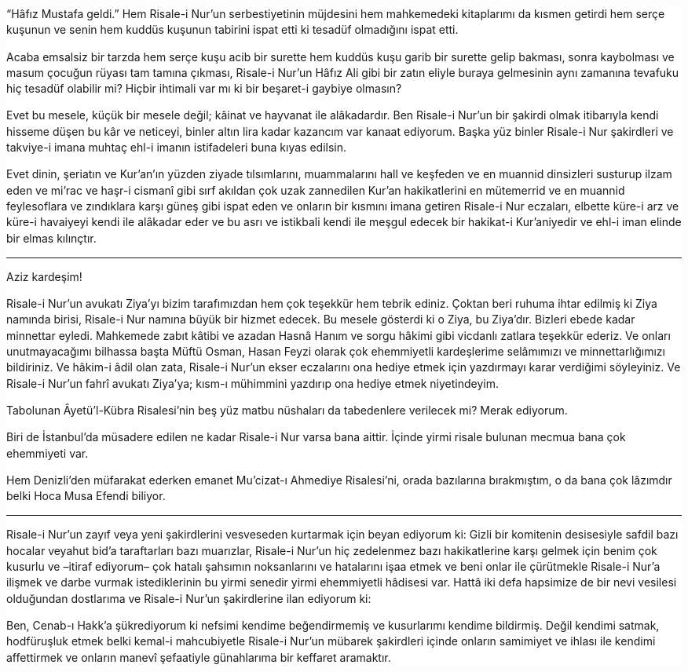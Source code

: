 “Hâfız Mustafa geldi.” Hem Risale-i Nur’un serbestiyetinin müjdesini hem mahkemedeki kitaplarımı da kısmen getirdi hem serçe kuşunun ve senin hem kuddüs kuşunun tabirini ispat etti ki tesadüf olmadığını ispat etti.

Acaba emsalsiz bir tarzda hem serçe kuşu acib bir surette hem kuddüs kuşu garib bir surette gelip bakması, sonra kaybolması ve masum çocuğun rüyası tam tamına çıkması, Risale-i Nur’un Hâfız Ali gibi bir zatın eliyle buraya gelmesinin aynı zamanına tevafuku hiç tesadüf olabilir mi? Hiçbir ihtimali var mı ki bir beşaret-i gaybiye olmasın?

Evet bu mesele, küçük bir mesele değil; kâinat ve hayvanat ile alâkadardır. Ben Risale-i Nur’un bir şakirdi olmak itibarıyla kendi hisseme düşen bu kâr ve neticeyi, binler altın lira kadar kazancım var kanaat ediyorum. Başka yüz binler Risale-i Nur şakirdleri ve takviye-i imana muhtaç ehl-i imanın istifadeleri buna kıyas edilsin.

Evet dinin, şeriatın ve Kur’an’ın yüzden ziyade tılsımlarını, muammalarını hall ve keşfeden ve en muannid dinsizleri susturup ilzam eden ve mi’rac ve haşr-i cismanî gibi sırf akıldan çok uzak zannedilen Kur’an hakikatlerini en mütemerrid ve en muannid feylesoflara ve zındıklara karşı güneş gibi ispat eden ve onların bir kısmını imana getiren Risale-i Nur eczaları, elbette küre-i arz ve küre-i havaiyeyi kendi ile alâkadar eder ve bu asrı ve istikbali kendi ile meşgul edecek bir hakikat-i Kur’aniyedir ve ehl-i iman elinde bir elmas kılınçtır.

***

Aziz kardeşim!

Risale-i Nur’un avukatı Ziya’yı bizim tarafımızdan hem çok teşekkür hem tebrik ediniz. Çoktan beri ruhuma ihtar edilmiş ki Ziya namında birisi, Risale-i Nur namına büyük bir hizmet edecek. Bu mesele gösterdi ki o Ziya, bu Ziya’dır. Bizleri ebede kadar minnettar eyledi. Mahkemede zabıt kâtibi ve azadan Hasnâ Hanım ve sorgu hâkimi gibi vicdanlı zatlara teşekkür ederiz. Ve onları unutmayacağımı bilhassa başta Müftü Osman, Hasan Feyzi olarak çok ehemmiyetli kardeşlerime selâmımızı ve minnettarlığımızı bildiriniz. Ve hâkim-i âdil olan zata, Risale-i Nur’un ekser eczalarını ona hediye etmek için yazdırmayı karar verdiğimi söyleyiniz. Ve Risale-i Nur’un fahrî avukatı Ziya’ya; kısm-ı mühimmini yazdırıp ona hediye etmek niyetindeyim.

Tabolunan Âyetü’l-Kübra Risalesi’nin beş yüz matbu nüshaları da tabedenlere verilecek mi? Merak ediyorum.

Biri de İstanbul’da müsadere edilen ne kadar Risale-i Nur varsa bana aittir. İçinde yirmi risale bulunan mecmua bana çok ehemmiyeti var.

Hem Denizli’den müfarakat ederken emanet Mu’cizat-ı Ahmediye Risalesi’ni, orada bazılarına bırakmıştım, o da bana çok lâzımdır belki Hoca Musa Efendi biliyor.

***

Risale-i Nur’un zayıf veya yeni şakirdlerini vesveseden kurtarmak için beyan ediyorum ki: Gizli bir komitenin desisesiyle safdil bazı hocalar veyahut bid’a taraftarları bazı muarızlar, Risale-i Nur’un hiç zedelenmez bazı hakikatlerine karşı gelmek için benim çok kusurlu ve –itiraf ediyorum– çok hatalı şahsımın noksanlarını ve hatalarını işaa etmek ve beni onlar ile çürütmekle Risale-i Nur’a ilişmek ve darbe vurmak istediklerinin bu yirmi senedir yirmi ehemmiyetli hâdisesi var. Hattâ iki defa hapsimize de bir nevi vesilesi olduğundan dostlarıma ve Risale-i Nur’un şakirdlerine ilan ediyorum ki:

Ben, Cenab-ı Hakk’a şükrediyorum ki nefsimi kendime beğendirmemiş ve kusurlarımı kendime bildirmiş. Değil kendimi satmak, hodfüruşluk etmek belki kemal-i mahcubiyetle Risale-i Nur’un mübarek şakirdleri içinde onların samimiyet ve ihlası ile kendimi affettirmek ve onların manevî şefaatiyle günahlarıma bir keffaret aramaktır.
